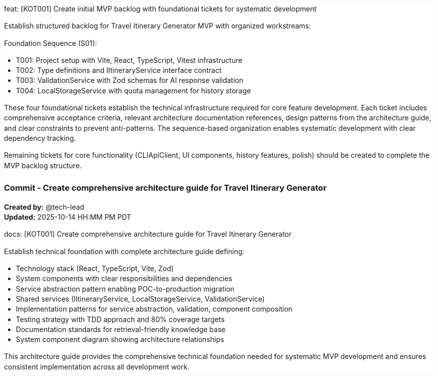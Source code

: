 feat: [KOT001] Create initial MVP backlog with foundational tickets for systematic development

Establish structured backlog for Travel Itinerary Generator MVP with organized
workstreams:

Foundation Sequence (S01):
- T001: Project setup with Vite, React, TypeScript, Vitest infrastructure
- T002: Type definitions and IItineraryService interface contract
- T003: ValidationService with Zod schemas for AI response validation
- T004: LocalStorageService with quota management for history storage

These four foundational tickets establish the technical infrastructure required for core
feature development. Each ticket includes comprehensive acceptance criteria, relevant
architecture documentation references, design patterns from the architecture guide, and
clear constraints to prevent anti-patterns. The sequence-based organization enables
systematic development with clear dependency tracking.

Remaining tickets for core functionality (CLIApiClient, UI components, history features,
polish) should be created to complete the MVP backlog structure.




### Commit - Create comprehensive architecture guide for Travel Itinerary Generator

**Created by:** @tech-lead  
**Updated:** 2025-10-14 HH:MM PM PDT

docs: [KOT001] Create comprehensive architecture guide for Travel Itinerary Generator

Establish technical foundation with complete architecture guide defining:
- Technology stack (React, TypeScript, Vite, Zod)
- System components with clear responsibilities and dependencies
- Service abstraction pattern enabling POC-to-production migration
- Shared services (IItineraryService, LocalStorageService, ValidationService)
- Implementation patterns for service abstraction, validation, component composition
- Testing strategy with TDD approach and 80% coverage targets
- Documentation standards for retrieval-friendly knowledge base
- System component diagram showing architecture relationships

This architecture guide provides the comprehensive technical foundation needed for
systematic MVP development and ensures consistent implementation across all development
work.




